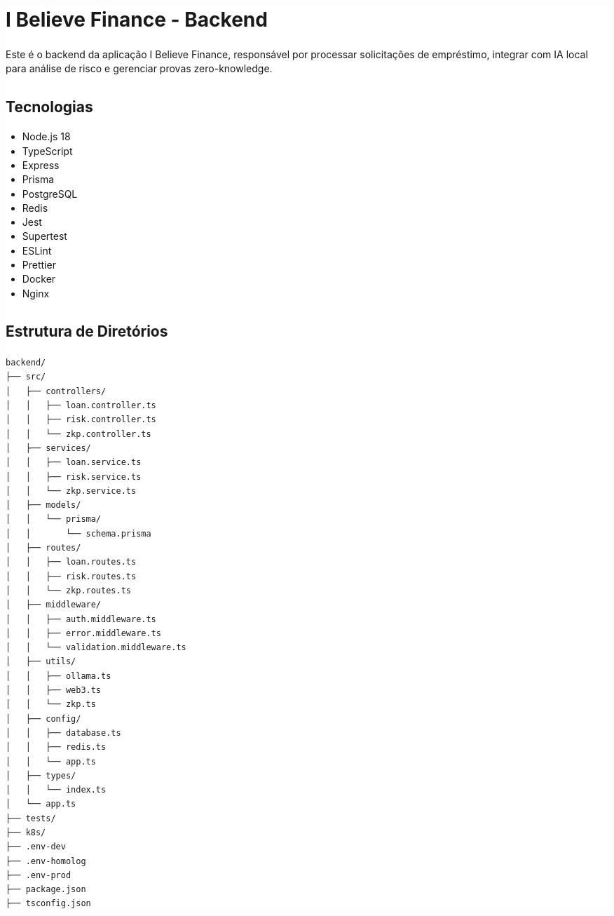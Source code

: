 # I Believe Finance - Backend

Este é o backend da aplicação I Believe Finance, responsável por processar solicitações de empréstimo, integrar com IA local para análise de risco e gerenciar provas zero-knowledge.

## Tecnologias

- Node.js 18
- TypeScript
- Express
- Prisma
- PostgreSQL
- Redis
- Jest
- Supertest
- ESLint
- Prettier
- Docker
- Nginx

## Estrutura de Diretórios

```
backend/
├── src/
│   ├── controllers/
│   │   ├── loan.controller.ts
│   │   ├── risk.controller.ts
│   │   └── zkp.controller.ts
│   ├── services/
│   │   ├── loan.service.ts
│   │   ├── risk.service.ts
│   │   └── zkp.service.ts
│   ├── models/
│   │   └── prisma/
│   │       └── schema.prisma
│   ├── routes/
│   │   ├── loan.routes.ts
│   │   ├── risk.routes.ts
│   │   └── zkp.routes.ts
│   ├── middleware/
│   │   ├── auth.middleware.ts
│   │   ├── error.middleware.ts
│   │   └── validation.middleware.ts
│   ├── utils/
│   │   ├── ollama.ts
│   │   ├── web3.ts
│   │   └── zkp.ts
│   ├── config/
│   │   ├── database.ts
│   │   ├── redis.ts
│   │   └── app.ts
│   ├── types/
│   │   └── index.ts
│   └── app.ts
├── tests/
├── k8s/
├── .env-dev
├── .env-homolog
├── .env-prod
├── package.json
├── tsconfig.json
```